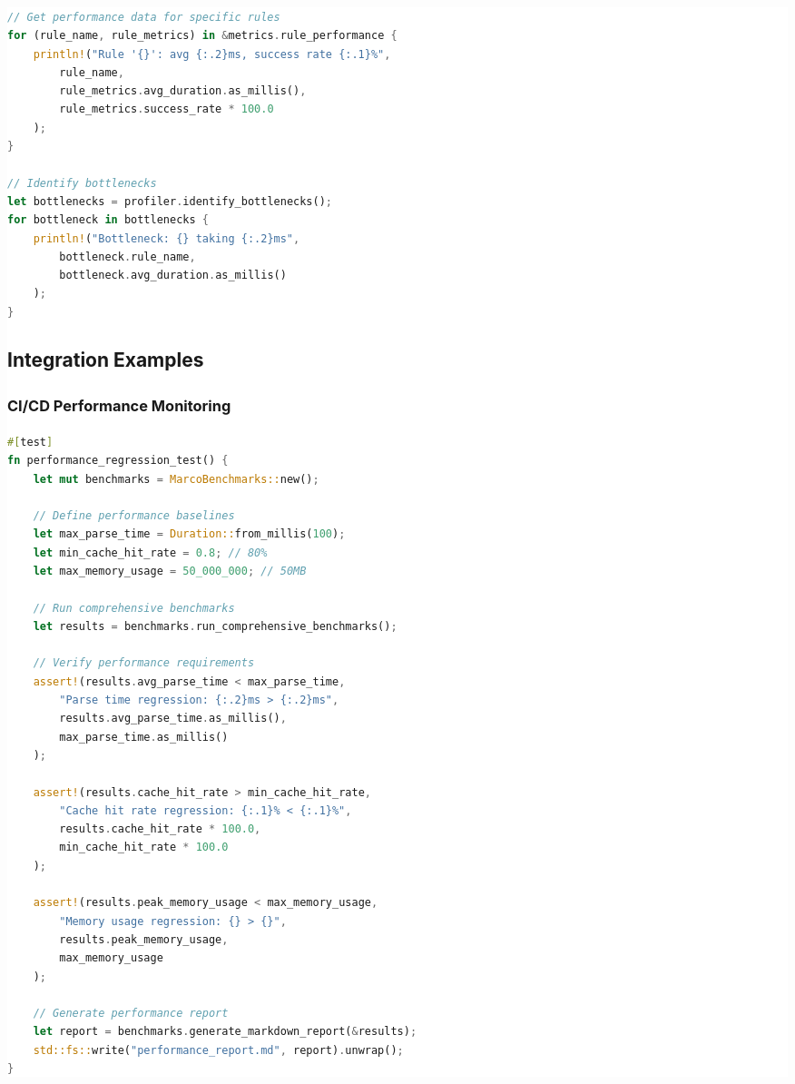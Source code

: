 ```rust
// Get performance data for specific rules
for (rule_name, rule_metrics) in &metrics.rule_performance {
    println!("Rule '{}': avg {:.2}ms, success rate {:.1}%",
        rule_name,
        rule_metrics.avg_duration.as_millis(),
        rule_metrics.success_rate * 100.0
    );
}

// Identify bottlenecks
let bottlenecks = profiler.identify_bottlenecks();
for bottleneck in bottlenecks {
    println!("Bottleneck: {} taking {:.2}ms", 
        bottleneck.rule_name, 
        bottleneck.avg_duration.as_millis()
    );
}
```

## Integration Examples

### CI/CD Performance Monitoring

```rust
#[test]
fn performance_regression_test() {
    let mut benchmarks = MarcoBenchmarks::new();
    
    // Define performance baselines
    let max_parse_time = Duration::from_millis(100);
    let min_cache_hit_rate = 0.8; // 80%
    let max_memory_usage = 50_000_000; // 50MB
    
    // Run comprehensive benchmarks
    let results = benchmarks.run_comprehensive_benchmarks();
    
    // Verify performance requirements
    assert!(results.avg_parse_time < max_parse_time, 
        "Parse time regression: {:.2}ms > {:.2}ms",
        results.avg_parse_time.as_millis(),
        max_parse_time.as_millis()
    );
    
    assert!(results.cache_hit_rate > min_cache_hit_rate,
        "Cache hit rate regression: {:.1}% < {:.1}%",
        results.cache_hit_rate * 100.0,
        min_cache_hit_rate * 100.0
    );
    
    assert!(results.peak_memory_usage < max_memory_usage,
        "Memory usage regression: {} > {}",
        results.peak_memory_usage,
        max_memory_usage
    );
    
    // Generate performance report
    let report = benchmarks.generate_markdown_report(&results);
    std::fs::write("performance_report.md", report).unwrap();
}
```
